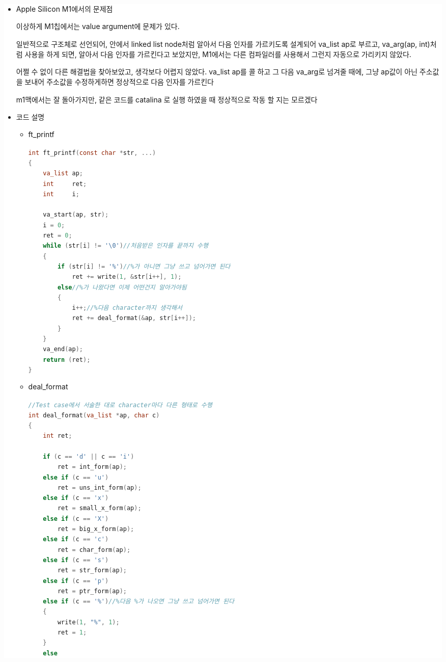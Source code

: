 - Apple Silicon M1에서의 문제점
    
    이상하게 M1칩에서는 value argument에 문제가 있다.
    
    일반적으로 구조체로 선언되어, 안에서 linked list node처럼 알아서 다음 인자를 가르키도록 설계되어 va_list ap로 부르고, va_arg(ap, int)처럼 사용을 하게 되면, 알아서 다음 인자를 가르킨다고 보았지만, M1에서는 다른 컴파일러를 사용해서 그런지 자동으로 가리키지 않았다.
    
    어쩔 수 없이 다른 해결법을 찾아보았고, 생각보다 어렵지 않았다. va_list ap를 콜 하고 그 다음 va_arg로 넘겨줄 때에, 그냥 ap값이 아닌 주소값을 보내어 주소값을 수정하게하면 정상적으로 다음 인자를 가르킨다
    
    m1맥에서는 잘 돌아가지만, 같은 코드를 catalina 로 실행 하였을 때 정상적으로 작동 할 지는 모르겠다
    
- 코드 설명
    - ft_printf
        
        ```c
        int	ft_printf(const char *str, ...)
        {
        	va_list	ap;
        	int		ret;
        	int		i;
        
        	va_start(ap, str);
        	i = 0;
        	ret = 0;
        	while (str[i] != '\0')//처음받은 인자를 끝까지 수행
        	{
        		if (str[i] != '%')//%가 아니면 그냥 쓰고 넘어가면 된다
        			ret += write(1, &str[i++], 1);
        		else//%가 나왔다면 이제 어떤건지 알아가야됨
        		{
        			i++;//%다음 character까지 생각해서
        			ret += deal_format(&ap, str[i++]);
        		}
        	}
        	va_end(ap);
        	return (ret);
        }
        ```
        
    - deal_format
        
        ```c
        //Test case에서 서술한 대로 character마다 다른 형태로 수행
        int	deal_format(va_list *ap, char c)
        {
        	int	ret;
        
        	if (c == 'd' || c == 'i')
        		ret = int_form(ap);
        	else if (c == 'u')
        		ret = uns_int_form(ap);
        	else if (c == 'x')
        		ret = small_x_form(ap);
        	else if (c == 'X')
        		ret = big_x_form(ap);
        	else if (c == 'c')
        		ret = char_form(ap);
        	else if (c == 's')
        		ret = str_form(ap);
        	else if (c == 'p')
        		ret = ptr_form(ap);
        	else if (c == '%')//%다음 %가 나오면 그냥 쓰고 넘어가면 된다
        	{
        		write(1, "%", 1);
        		ret = 1;
        	}
        	else
